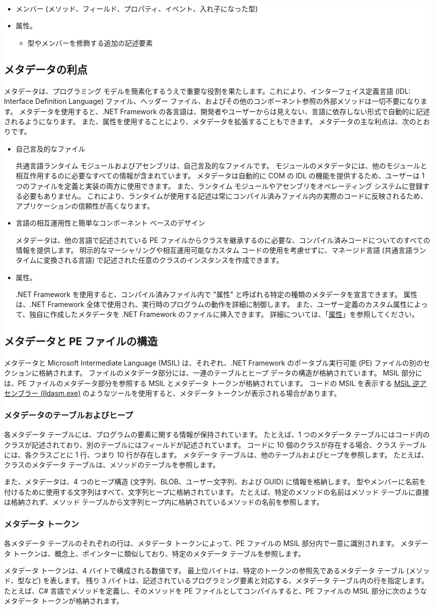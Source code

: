   - メンバー (メソッド、フィールド、プロパティ、イベント、入れ子になった型)

- 属性。

  - 型やメンバーを修飾する追加の記述要素

## <a name="benefits-of-metadata"></a>メタデータの利点

メタデータは、プログラミング モデルを簡素化するうえで重要な役割を果たします。これにより、インターフェイス定義言語 (IDL: Interface Definition Language) ファイル、ヘッダー ファイル、およびその他のコンポーネント参照の外部メソッドは一切不要になります。 メタデータを使用すると、.NET Framework の各言語は、開発者やユーザーからは見えない、言語に依存しない形式で自動的に記述されるようになります。 また、属性を使用することにより、メタデータを拡張することもできます。 メタデータの主な利点は、次のとおりです。

- 自己言及的なファイル

  共通言語ランタイム モジュールおよびアセンブリは、自己言及的なファイルです。 モジュールのメタデータには、他のモジュールと相互作用するのに必要なすべての情報が含まれています。 メタデータは自動的に COM の IDL の機能を提供するため、ユーザーは 1 つのファイルを定義と実装の両方に使用できます。 また、ランタイム モジュールやアセンブリをオペレーティング システムに登録する必要もありません。 これにより、ランタイムが使用する記述は常にコンパイル済みファイル内の実際のコードに反映されるため、アプリケーションの信頼性が高くなります。

- 言語の相互運用性と簡単なコンポーネント ベースのデザイン

  メタデータは、他の言語で記述されている PE ファイルからクラスを継承するのに必要な、コンパイル済みコードについてのすべての情報を提供します。 明示的なマーシャリングや相互運用可能なカスタム コードの使用を考慮せずに、マネージド言語 (共通言語ランタイムに変換される言語) で記述された任意のクラスのインスタンスを作成できます。

- 属性。

  .NET Framework を使用すると、コンパイル済みファイル内で "属性" と呼ばれる特定の種類のメタデータを宣言できます。 属性は、.NET Framework 全体で使用され、実行時のプログラムの動作を詳細に制御します。 また、ユーザー定義のカスタム属性によって、独自に作成したメタデータを .NET Framework のファイルに挿入できます。 詳細については、「[属性](../../docs/standard/attributes/index.md)」を参照してください。

## <a name="metadata-and-the-pe-file-structure"></a>メタデータと PE ファイルの構造

メタデータと Microsoft Intermediate Language (MSIL) は、それぞれ、.NET Framework のポータブル実行可能 (PE) ファイルの別のセクションに格納されます。 ファイルのメタデータ部分には、一連のテーブルとヒープ データの構造が格納されています。 MSIL 部分には、PE ファイルのメタデータ部分を参照する MSIL とメタデータ トークンが格納されています。 コードの MSIL を表示する [MSIL 逆アセンブラー (Ildasm.exe)](../../docs/framework/tools/ildasm-exe-il-disassembler.md) のようなツールを使用すると、メタデータ トークンが表示される場合があります。

### <a name="metadata-tables-and-heaps"></a>メタデータのテーブルおよびヒープ

各メタデータ テーブルには、プログラムの要素に関する情報が保持されています。 たとえば、1 つのメタデータ テーブルにはコード内のクラスが記述されており、別のテーブルにはフィールドが記述されています。 コードに 10 個のクラスが存在する場合、クラス テーブルには、各クラスごとに 1 行、つまり 10 行が存在します。 メタデータ テーブルは、他のテーブルおよびヒープを参照します。 たとえば、クラスのメタデータ テーブルは、メソッドのテーブルを参照します。

また、メタデータは、4 つのヒープ構造 (文字列、BLOB、ユーザー文字列、および GUID) に情報を格納します。 型やメンバーに名前を付けるために使用する文字列はすべて、文字列ヒープに格納されています。 たとえば、特定のメソッドの名前はメソッド テーブルに直接は格納されず、メソッド テーブルから文字列ヒープ内に格納されているメソッドの名前を参照します。

### <a name="metadata-tokens"></a>メタデータ トークン

各メタデータ テーブルのそれぞれの行は、メタデータ トークンによって、PE ファイルの MSIL 部分内で一意に識別されます。 メタデータ トークンは、概念上、ポインターに類似しており、特定のメタデータ テーブルを参照します。

メタデータ トークンは、4 バイトで構成される数値です。 最上位バイトは、特定のトークンの参照先であるメタデータ テーブル (メソッド、型など) を表します。 残り 3 バイトは、記述されているプログラミング要素と対応する、メタデータ テーブル内の行を指定します。 たとえば、C# 言語でメソッドを定義し、そのメソッドを PE ファイルとしてコンパイルすると、PE ファイルの MSIL 部分に次のようなメタデータ トークンが格納されます。
